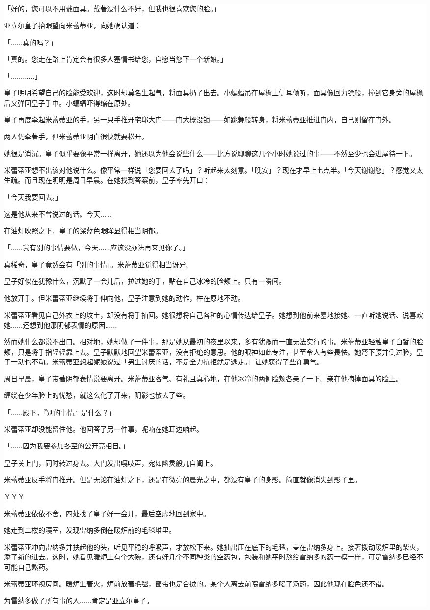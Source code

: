 「好的，您可以不用戴面具。戴著没什么不好，但我也很喜欢您的脸。」

亚立尔皇子抬眼望向米蕾蒂亚，向她确认道：

「……真的吗？」

「真的。您走在路上肯定会有很多人塞情书给您，自愿当您下一个新娘。」

「…………」

皇子明明希望自己的脸能受欢迎，这时却莫名生起气，将面具扔了出去。小蝙蝠吊在屋檐上侧耳倾听，面具像回力镖般，撞到它身旁的屋檐后又弹回皇子手中。小蝙蝠吓得缩在原处。

皇子再度牵起米蕾蒂亚的手，另一只手推开宅邸大门——门大概没锁——如跳舞般转身，将米蕾蒂亚推进门内，自己则留在门外。

两人仍牵著手，但米蕾蒂亚明白很快就要松开。

她很是消沉。皇子似乎要像平常一样离开，她还以为他会说些什么——比方说聊聊这几个小时她说过的事——不然至少也会进屋待一下。

米蕾蒂亚想不出该对他说什么。像平常一样说「您要回去了吗」？听起来太刻意。「晚安」？现在才早上七点半。「今天谢谢您」？感觉又太生疏。而且现在明明是周日早晨。在她找到答案前，皇子率先开口：

「今天我要回去。」

这是他从来不曾说过的话。今天……

在油灯映照之下，皇子的深蓝色眼眸显得相当阴郁。

「……我有别的事情要做，今天……应该没办法再来见你了。」

真稀奇，皇子竟然会有「别的事情」。米蕾蒂亚觉得相当讶异。

皇子好似在犹豫什么，沉默了一会儿后，拉过她的手，贴在自己冰冷的脸颊上。只有一瞬间。

他放开手。但米蕾蒂亚继续将手伸向他，皇子注意到她的动作，杵在原地不动。

米蕾蒂亚看见自己外衣上的坟土，却没有将手抽回。她很想将自己各种的心情传达给皇子。她想到他前来墓地接她、一直听她说话、说喜欢她……还想到他那阴郁表情的原因……

然而她什么都说不出口。相对地，她却做了一件事，那是她从最初的夜里以来，多有犹豫而一直无法实行的事。米蕾蒂亚轻触皇子白皙的脸颊，只是将手指轻轻靠上去。皇子默默地回望米蕾蒂亚，没有拒绝的意思。他的眼神如此专注，甚至令人有些畏怯。她弯下腰并侧过脸，皇子一动也不动。米蕾蒂亚想起妮娘说过「男生讨厌的话，不是全力抗拒就是逃走。」让她获得了些许勇气。

周日早晨，皇子带著阴郁表情说要离开。米蕾蒂亚客气、有礼且真心地，在他冰冷的两侧脸颊各亲了一下。亲在他摘掉面具的脸上。

缠绕在少年脸上的忧愁，就这么化了开来，阴影也散去了些。

「……殿下，『别的事情』是什么？」

米蕾蒂亚却没能留住他。他回答了另一件事，呢喃在她耳边响起。

「……因为我要参加冬至的公开亮相日。」

皇子关上门，同时转过身去。大门发出嘎吱声，宛如幽灵般兀自阖上。

米蕾蒂亚反手将门推开。但是无论在油灯之下，还是在微亮的晨光之中，都没有皇子的身影。简直就像消失到影子里。

￥￥￥

米蕾蒂亚依依不舍，四处找了皇子好一会儿，最后空虚地回到家中。

她走到二楼的寝室，发现雷纳多倒在暖炉前的毛毯堆里。

米蕾蒂亚冲向雷纳多并扶起他的头，听见平稳的呼吸声，才放松下来。她抽出压在底下的毛毯，盖在雷纳多身上。接著拨动暖炉里的柴火，添了新的进去。这时，她看见暖炉上有个大碗，还有好几个不同种类的空药包，包装和她平时熬给雷纳多的药一模一样，可是雷纳多已经不可能自己熬药。

米蕾蒂亚环视房间。暖炉生著火，炉前放著毛毯，窗帘也是合拢的。某个人离去前喂雷纳多喝了汤药，因此他现在脸色还不错。

为雷纳多做了所有事的人……肯定是亚立尔皇子。
